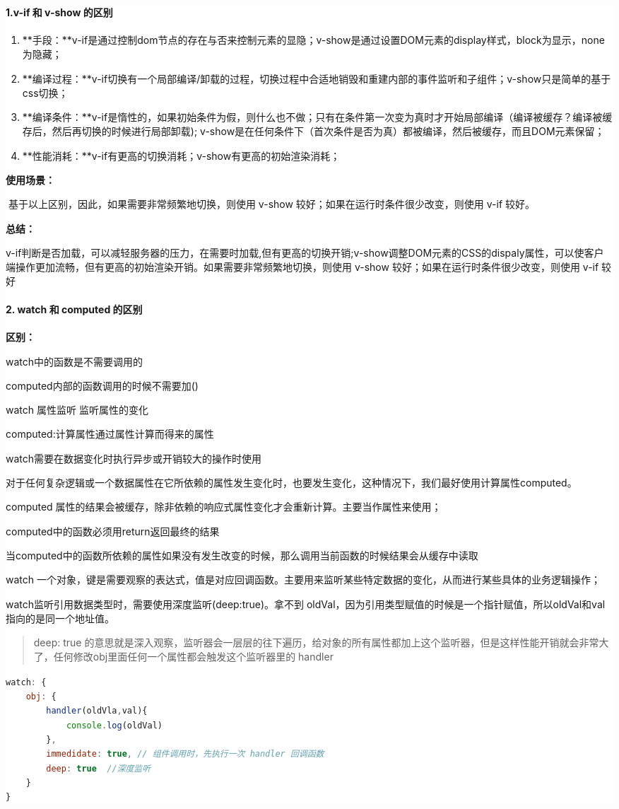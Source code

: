 #### 1.v-if 和 v-show 的区别

1. **手段：**v-if是通过控制dom节点的存在与否来控制元素的显隐；v-show是通过设置DOM元素的display样式，block为显示，none为隐藏；

2. **编译过程：**v-if切换有一个局部编译/卸载的过程，切换过程中合适地销毁和重建内部的事件监听和子组件；v-show只是简单的基于css切换；

3. **编译条件：**v-if是惰性的，如果初始条件为假，则什么也不做；只有在条件第一次变为真时才开始局部编译（编译被缓存？编译被缓存后，然后再切换的时候进行局部卸载); v-show是在任何条件下（首次条件是否为真）都被编译，然后被缓存，而且DOM元素保留；

4. **性能消耗：**v-if有更高的切换消耗；v-show有更高的初始渲染消耗；

**使用场景：**

​	基于以上区别，因此，如果需要非常频繁地切换，则使用 v-show 较好；如果在运行时条件很少改变，则使用 v-if 较好。

**总结：**

​	v-if判断是否加载，可以减轻服务器的压力，在需要时加载,但有更高的切换开销;v-show调整DOM元素的CSS的dispaly属性，可以使客户端操作更加流畅，但有更高的初始渲染开销。如果需要非常频繁地切换，则使用 v-show 较好；如果在运行时条件很少改变，则使用 v-if 较好

#### 2. watch 和 computed 的区别

**区别：**

watch中的函数是不需要调用的

computed内部的函数调用的时候不需要加()

 

watch 属性监听 监听属性的变化

computed:计算属性通过属性计算而得来的属性

 

watch需要在数据变化时执行异步或开销较大的操作时使用

对于任何复杂逻辑或一个数据属性在它所依赖的属性发生变化时，也要发生变化，这种情况下，我们最好使用计算属性computed。 

 

computed 属性的结果会被缓存，除非依赖的响应式属性变化才会重新计算。主要当作属性来使用；

computed中的函数必须用return返回最终的结果

当computed中的函数所依赖的属性如果没有发生改变的时候，那么调用当前函数的时候结果会从缓存中读取

watch 一个对象，键是需要观察的表达式，值是对应回调函数。主要用来监听某些特定数据的变化，从而进行某些具体的业务逻辑操作；

watch监听引用数据类型时，需要使用深度监听(deep:true)。拿不到 oldVal，因为引用类型赋值的时候是一个指针赋值，所以oldVal和val指向的是同一个地址值。

> deep: true 的意思就是深入观察，监听器会一层层的往下遍历，给对象的所有属性都加上这个监听器，但是这样性能开销就会非常大了，任何修改obj里面任何一个属性都会触发这个监听器里的 handler

```javascript
watch: {
    obj: {
        handler(oldVla,val){
            console.log(oldVal)
        },
        immedidate: true, // 组件调用时，先执行一次 handler 回调函数
        deep: true	//深度监听
    }
}
```
